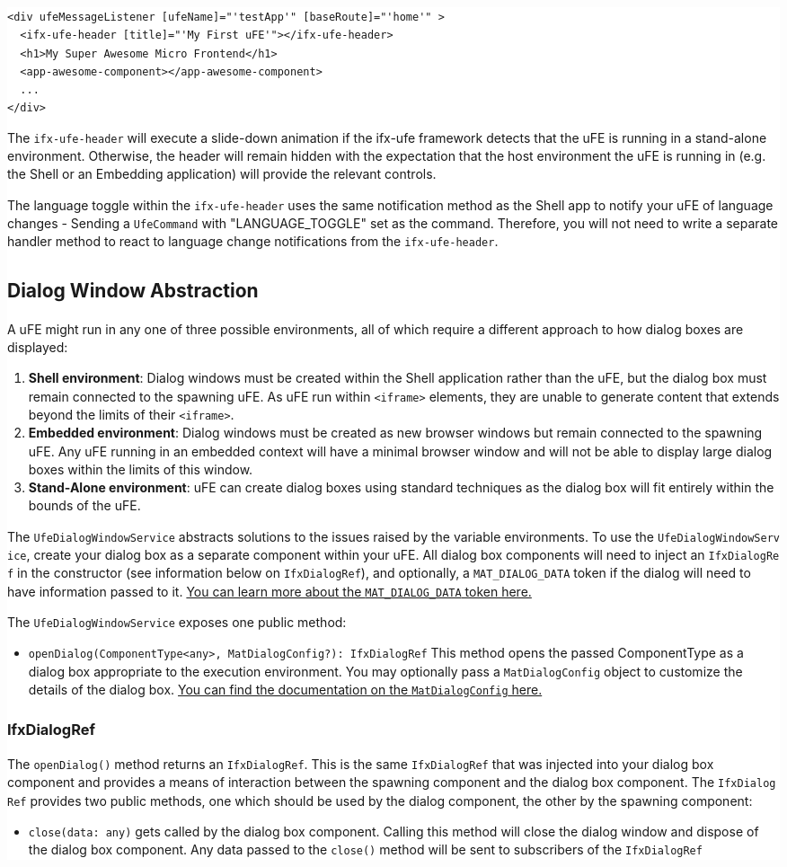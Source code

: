 ```angular2html
<div ufeMessageListener [ufeName]="'testApp'" [baseRoute]="'home'" >
  <ifx-ufe-header [title]="'My First uFE'"></ifx-ufe-header>
  <h1>My Super Awesome Micro Frontend</h1>
  <app-awesome-component></app-awesome-component>
  ...
</div>
```

The `ifx-ufe-header` will execute a slide-down animation if the ifx-ufe framework detects that the uFE is running in a stand-alone environment. Otherwise, the header will remain hidden with the expectation that the host environment the uFE is running in (e.g. the Shell or an Embedding application) will provide the relevant controls.

The language toggle within the `ifx-ufe-header` uses the same notification method as the Shell app to notify your uFE of language changes - Sending a `UfeCommand` with "LANGUAGE_TOGGLE" set as the command. Therefore, you will not need to write a separate handler method to react to language change notifications from the `ifx-ufe-header`.

## Dialog Window Abstraction

A uFE might run in any one of three possible environments, all of which require a different approach to how dialog boxes are displayed:

1. **Shell environment**: Dialog windows must be created within the Shell application rather than the uFE, but the dialog box must remain connected to the spawning uFE. As uFE run within `<iframe>` elements, they are unable to generate content that extends beyond the limits of their `<iframe>`.
2. **Embedded environment**: Dialog windows must be created as new browser windows but remain connected to the spawning uFE. Any uFE running in an embedded context will have a minimal browser window and will not be able to display large dialog boxes within the limits of this window.
3. **Stand-Alone environment**: uFE can create dialog boxes using standard techniques as the dialog box will fit entirely within the bounds of the uFE.

The `UfeDialogWindowService` abstracts solutions to the issues raised by the variable environments. To use the `UfeDialogWindowService`, create your dialog box as a separate component within your uFE. All dialog box components will need to inject an `IfxDialogRef` in the constructor (see information below on `IfxDialogRef`), and optionally, a `MAT_DIALOG_DATA` token if the dialog will need to have information passed to it. [You can learn more about the `MAT_DIALOG_DATA` token here.](https://material.angular.io/components/dialog/api#MAT_DIALOG_DATA)

The `UfeDialogWindowService` exposes one public method:

- `openDialog(ComponentType<any>, MatDialogConfig?): IfxDialogRef` This method opens the passed ComponentType as a dialog box appropriate to the execution environment. You may optionally pass a `MatDialogConfig` object to customize the details of the dialog box. [You can find the documentation on the `MatDialogConfig` here.](https://material.angular.io/components/dialog/api#MatDialogConfig)

### IfxDialogRef

The `openDialog()` method returns an `IfxDialogRef`. This is the same `IfxDialogRef` that was injected into your dialog box component and provides a means of interaction between the spawning component and the dialog box component. The `IfxDialogRef` provides two public methods, one which should be used by the dialog component, the other by the spawning component:

- `close(data: any)` gets called by the dialog box component. Calling this method will close the dialog window and dispose of the dialog box component. Any data passed to the `close()` method will be sent to subscribers of the `IfxDialogRef`
